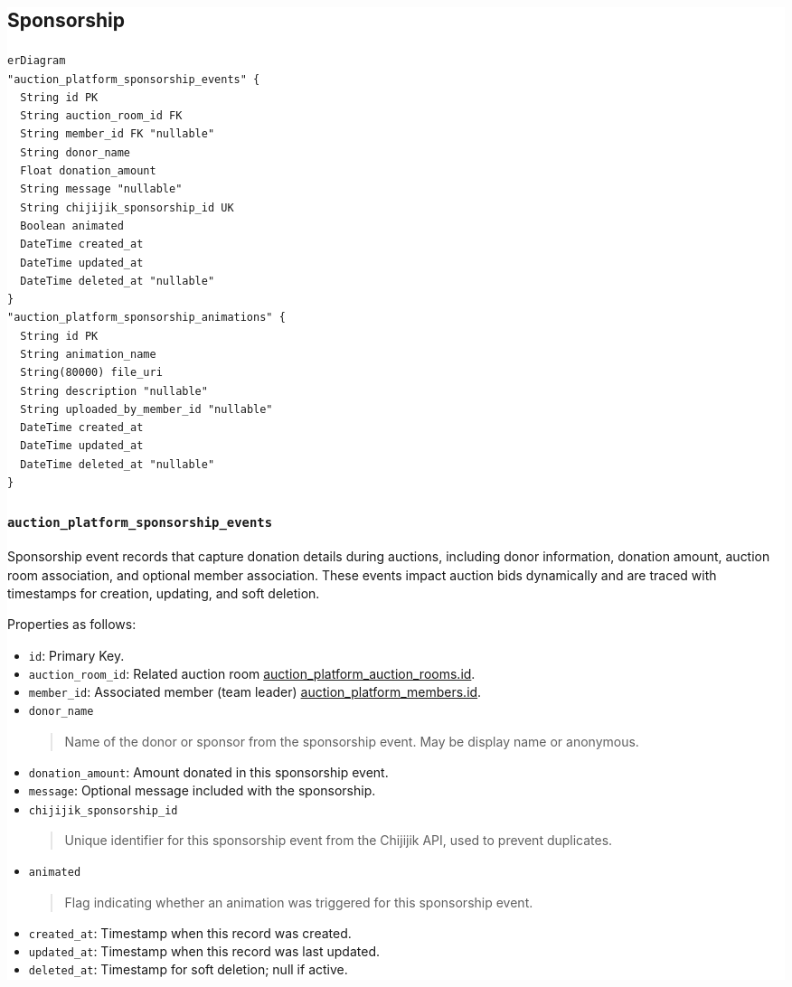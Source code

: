 ## Sponsorship

```mermaid
erDiagram
"auction_platform_sponsorship_events" {
  String id PK
  String auction_room_id FK
  String member_id FK "nullable"
  String donor_name
  Float donation_amount
  String message "nullable"
  String chijijik_sponsorship_id UK
  Boolean animated
  DateTime created_at
  DateTime updated_at
  DateTime deleted_at "nullable"
}
"auction_platform_sponsorship_animations" {
  String id PK
  String animation_name
  String(80000) file_uri
  String description "nullable"
  String uploaded_by_member_id "nullable"
  DateTime created_at
  DateTime updated_at
  DateTime deleted_at "nullable"
}
```

### `auction_platform_sponsorship_events`

Sponsorship event records that capture donation details during auctions,
including donor information, donation amount, auction room association,
and optional member association. These events impact auction bids
dynamically and are traced with timestamps for creation, updating, and
soft deletion.

Properties as follows:

- `id`: Primary Key.
- `auction_room_id`: Related auction room [auction_platform_auction_rooms.id](#auction_platform_auction_rooms).
- `member_id`: Associated member (team leader) [auction_platform_members.id](#auction_platform_members).
- `donor_name`
  > Name of the donor or sponsor from the sponsorship event. May be display
  > name or anonymous.
- `donation_amount`: Amount donated in this sponsorship event.
- `message`: Optional message included with the sponsorship.
- `chijijik_sponsorship_id`
  > Unique identifier for this sponsorship event from the Chijijik API, used
  > to prevent duplicates.
- `animated`
  > Flag indicating whether an animation was triggered for this sponsorship
  > event.
- `created_at`: Timestamp when this record was created.
- `updated_at`: Timestamp when this record was last updated.
- `deleted_at`: Timestamp for soft deletion; null if active.
